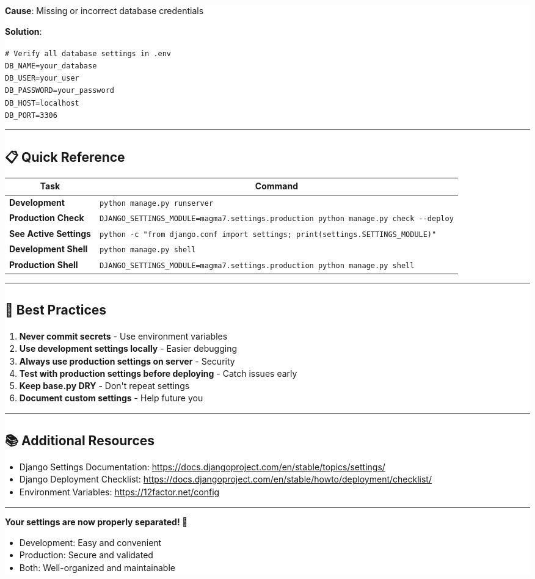 **Cause**: Missing or incorrect database credentials

**Solution**:
```env
# Verify all database settings in .env
DB_NAME=your_database
DB_USER=your_user
DB_PASSWORD=your_password
DB_HOST=localhost
DB_PORT=3306
```

---

## 📋 Quick Reference

| Task | Command |
|------|---------|
| **Development** | `python manage.py runserver` |
| **Production Check** | `DJANGO_SETTINGS_MODULE=magma7.settings.production python manage.py check --deploy` |
| **See Active Settings** | `python -c "from django.conf import settings; print(settings.SETTINGS_MODULE)"` |
| **Development Shell** | `python manage.py shell` |
| **Production Shell** | `DJANGO_SETTINGS_MODULE=magma7.settings.production python manage.py shell` |

---

## 🎯 Best Practices

1. **Never commit secrets** - Use environment variables
2. **Use development settings locally** - Easier debugging
3. **Always use production settings on server** - Security
4. **Test with production settings before deploying** - Catch issues early
5. **Keep base.py DRY** - Don't repeat settings
6. **Document custom settings** - Help future you

---

## 📚 Additional Resources

- Django Settings Documentation: https://docs.djangoproject.com/en/stable/topics/settings/
- Django Deployment Checklist: https://docs.djangoproject.com/en/stable/howto/deployment/checklist/
- Environment Variables: https://12factor.net/config

---

**Your settings are now properly separated! 🎉**

- Development: Easy and convenient
- Production: Secure and validated
- Both: Well-organized and maintainable

